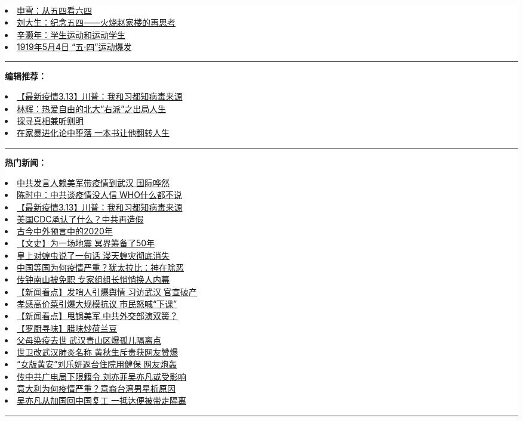 <li><a href="https://github.com/qkhlv2383/djy/blob/master/gb/4/5/20/n544155.md#1">申雪：从五四看六四</a></li>
<li><a href="https://github.com/qkhlv2383/djy/blob/master/gb/4/5/5/n530628.md#1">刘大生：纪念五四——火烧赵家楼的再思考</a></li>
<li><a href="https://github.com/qkhlv2383/djy/blob/master/gb/3/10/6/n388685.md#1">辛灏年：学生运动和运动学生</a></li>
<li><a href="https://github.com/qkhlv2383/djy/blob/master/gb/2/5/4/n231933.md#1">1919年5月4日 “五·四”运动爆发</a></li>
<hr>


<strong>编辑推荐：</strong>
<li><a href="https://github.com/qkhlv2383/djy/blob/master/gb/20/3/12/n11936755.md#1">【最新疫情3.13】川普：我和习都知病毒来源</a></li>
<li><a href="https://github.com/tsiac2612/djy/blob/master/gb/18/4/10/n10291663.md#1" target="_blank">林辉：热爱自由的北大“右派”之出局人生</a></li><li><a href="https://github.com/tjvrql262/djy/blob/master/gb/11/6/17/n3289382.md?dfh#1" target="_blank">探寻真相兼听则明</a></li><li><a href="https://github.com/tsiac2612/djy/blob/master/gb/19/12/23/n11741126.md#1" target="_blank">在家暴进化论中堕落 一本书让他翻转人生</a></li>
<hr>

<strong>热门新闻：</strong>
<li><a href="https://github.com/qkhlv2383/djy/blob/master/gb/20/3/12/n11936484.md#1">中共发言人赖美军带疫情到武汉 国际哗然</a></li>
<li><a href="https://github.com/qkhlv2383/djy/blob/master/gb/20/3/13/n11937929.md#1">陈时中：中共谈疫情没人信 WHO什么都不说</a></li>
<li><a href="https://github.com/qkhlv2383/djy/blob/master/gb/20/3/12/n11936755.md#1">【最新疫情3.13】川普：我和习都知病毒来源</a></li>
<li><a href="https://github.com/qkhlv2383/djy/blob/master/gb/20/3/12/n11936666.md#1">美国CDC承认了什么？中共再造假</a></li>
<li><a href="https://github.com/qkhlv2383/djy/blob/master/gb/20/2/18/n11877949.md#1">古今中外预言中的2020年</a></li>
<li><a href="https://github.com/qkhlv2383/djy/blob/master/gb/20/3/5/n11918064.md#1">【文史】为一场地震 冥界筹备了50年</a></li>
<li><a href="https://github.com/qkhlv2383/djy/blob/master/gb/20/3/6/n11920009.md#1">皇上对蝗虫说了一句话 漫天蝗灾彻底消失</a></li>
<li><a href="https://github.com/qkhlv2383/djy/blob/master/gb/20/3/9/n11926997.md#1">中国等国为何疫情严重？犹太拉比：神在除恶</a></li>
<li><a href="https://github.com/qkhlv2383/djy/blob/master/gb/20/3/12/n11934088.md#1">传钟南山被免职 专家组组长悄悄换人内幕</a></li>
<li><a href="https://github.com/qkhlv2383/djy/blob/master/gb/20/3/12/n11936289.md#1">【新闻看点】发哨人引爆舆情 习访武汉 官宣破产</a></li>
<li><a href="https://github.com/qkhlv2383/djy/blob/master/gb/20/3/12/n11936264.md#1">孝感高价菜引爆大规模抗议 市民怒喊“下课”</a></li>
<li><a href="https://github.com/qkhlv2383/djy/blob/master/gb/20/3/13/n11938828.md#1">【新闻看点】甩锅美军 中共外交部演双簧？</a></li>
<li><a href="https://github.com/qkhlv2383/djy/blob/master/gb/20/3/9/n11927966.md#1">【罗厨寻味】腊味炒荷兰豆</a></li>
<li><a href="https://github.com/qkhlv2383/djy/blob/master/gb/20/3/13/n11938032.md#1">父母染疫去世 武汉青山区爆孤儿隔离点</a></li>
<li><a href="https://github.com/qkhlv2383/djy/blob/master/gb/20/3/12/n11935159.md#1">世卫改武汉肺炎名称 黄秋生斥责获网友赞爆</a></li>
<li><a href="https://github.com/qkhlv2383/djy/blob/master/gb/20/3/12/n11934318.md#1">“女版黄安”刘乐妍返台住院用健保 网友炮轰</a></li>
<li><a href="https://github.com/qkhlv2383/djy/blob/master/gb/20/3/11/n11933566.md#1">传中共广电局下限籍令 刘亦菲吴亦凡或受影响</a></li>
<li><a href="https://github.com/qkhlv2383/djy/blob/master/gb/20/3/12/n11936148.md#1">意大利为何疫情严重？意裔台湾男星析原因</a></li>
<li><a href="https://github.com/qkhlv2383/djy/blob/master/gb/20/3/11/n11933325.md#1">吴亦凡从加国回中国复工 一抵达便被带走隔离</a></li>
<hr>
